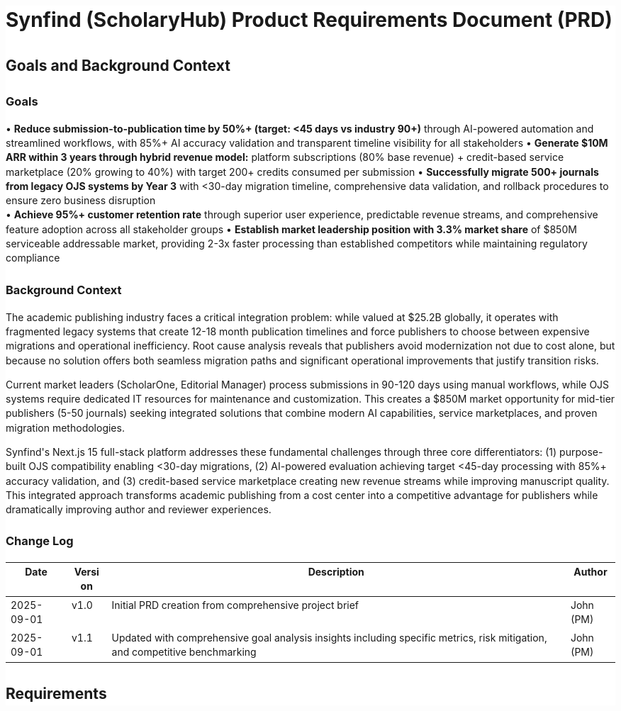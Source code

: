 # Synfind (ScholaryHub) Product Requirements Document (PRD)

## Goals and Background Context

### Goals
• **Reduce submission-to-publication time by 50%+ (target: <45 days vs industry 90+)** through AI-powered automation and streamlined workflows, with 85%+ AI accuracy validation and transparent timeline visibility for all stakeholders
• **Generate $10M ARR within 3 years through hybrid revenue model:** platform subscriptions (80% base revenue) + credit-based service marketplace (20% growing to 40%) with target 200+ credits consumed per submission
• **Successfully migrate 500+ journals from legacy OJS systems by Year 3** with <30-day migration timeline, comprehensive data validation, and rollback procedures to ensure zero business disruption  
• **Achieve 95%+ customer retention rate** through superior user experience, predictable revenue streams, and comprehensive feature adoption across all stakeholder groups
• **Establish market leadership position with 3.3% market share** of $850M serviceable addressable market, providing 2-3x faster processing than established competitors while maintaining regulatory compliance

### Background Context

The academic publishing industry faces a critical integration problem: while valued at $25.2B globally, it operates with fragmented legacy systems that create 12-18 month publication timelines and force publishers to choose between expensive migrations and operational inefficiency. Root cause analysis reveals that publishers avoid modernization not due to cost alone, but because no solution offers both seamless migration paths and significant operational improvements that justify transition risks.

Current market leaders (ScholarOne, Editorial Manager) process submissions in 90-120 days using manual workflows, while OJS systems require dedicated IT resources for maintenance and customization. This creates a $850M market opportunity for mid-tier publishers (5-50 journals) seeking integrated solutions that combine modern AI capabilities, service marketplaces, and proven migration methodologies.

Synfind's Next.js 15 full-stack platform addresses these fundamental challenges through three core differentiators: (1) purpose-built OJS compatibility enabling <30-day migrations, (2) AI-powered evaluation achieving target <45-day processing with 85%+ accuracy validation, and (3) credit-based service marketplace creating new revenue streams while improving manuscript quality. This integrated approach transforms academic publishing from a cost center into a competitive advantage for publishers while dramatically improving author and reviewer experiences.

### Change Log
| Date | Version | Description | Author |
|------|---------|-------------|---------|
| 2025-09-01 | v1.0 | Initial PRD creation from comprehensive project brief | John (PM) |
| 2025-09-01 | v1.1 | Updated with comprehensive goal analysis insights including specific metrics, risk mitigation, and competitive benchmarking | John (PM) |

## Requirements

